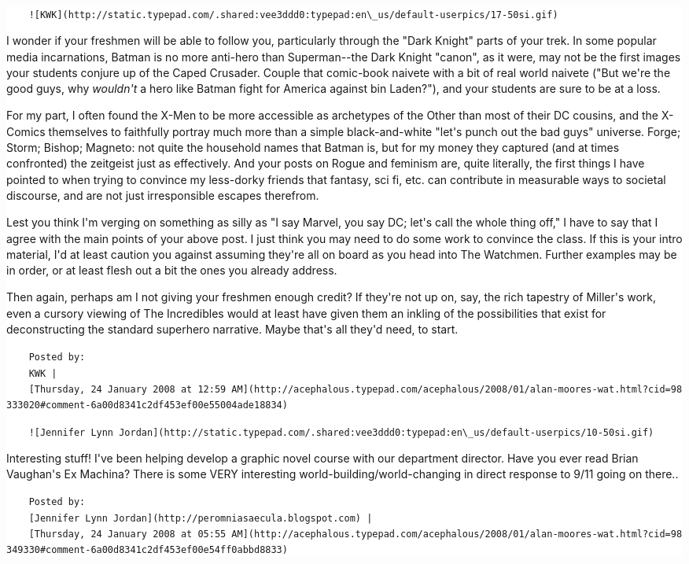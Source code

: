 []()

	

		![KWK](http://static.typepad.com/.shared:vee3ddd0:typepad:en\_us/default-userpics/17-50si.gif)
	

	

		

I wonder if your freshmen will be able to follow you, particularly through the "Dark Knight" parts of your trek.  In some popular media incarnations, Batman is no more anti-hero than Superman--the Dark Knight "canon", as it were, may not be the first images your students conjure up of the Caped Crusader.  Couple that comic-book naivete with a bit of real world naivete ("But we're the good guys, why _wouldn't_ a hero like Batman fight for America against bin Laden?"), and your students are sure to be at a loss.

For my part, I often found the X-Men to be more accessible as archetypes of the Other than most of their DC cousins, and the X-Comics themselves to faithfully portray much more than a simple black-and-white "let's punch out the bad guys" universe.  Forge; Storm; Bishop; Magneto: not quite the household names that Batman is, but for my money they captured (and at times confronted) the zeitgeist just as effectively.  And your posts on Rogue and feminism are, quite literally, the first things I have pointed to when trying to convince my less-dorky friends that fantasy, sci fi, etc. can contribute in measurable ways to societal discourse, and are not just irresponsible escapes therefrom.

Lest you think I'm verging on something as silly as "I say Marvel, you say DC; let's call the whole thing off," I have to say that I agree with the main points of your above post.  I just think you may need to do some work to convince the class.  If this is your intro material, I'd at least caution you against assuming they're all on board as you head into The Watchmen.  Further examples may be in order, or at least flesh out a bit the ones you already address.

Then again, perhaps am I not giving your freshmen enough credit?  If they're not up on, say, the rich tapestry of Miller's work, even a cursory viewing of The Incredibles would at least have given them an inkling of the possibilities that exist for deconstructing the standard superhero narrative.  Maybe that's all they'd need, to start.

	

		Posted by:
		KWK |
		[Thursday, 24 January 2008 at 12:59 AM](http://acephalous.typepad.com/acephalous/2008/01/alan-moores-wat.html?cid=98333020#comment-6a00d8341c2df453ef00e55004ade18834)

[]()

	

		![Jennifer Lynn Jordan](http://static.typepad.com/.shared:vee3ddd0:typepad:en\_us/default-userpics/10-50si.gif)
	

	

		

Interesting stuff!  I've been helping develop a graphic novel course with our department director.  Have you ever read Brian Vaughan's Ex Machina?  There is some VERY interesting world-building/world-changing in direct response to 9/11 going on there..

	

		Posted by:
		[Jennifer Lynn Jordan](http://peromniasaecula.blogspot.com) |
		[Thursday, 24 January 2008 at 05:55 AM](http://acephalous.typepad.com/acephalous/2008/01/alan-moores-wat.html?cid=98349330#comment-6a00d8341c2df453ef00e54ff0abbd8833)
